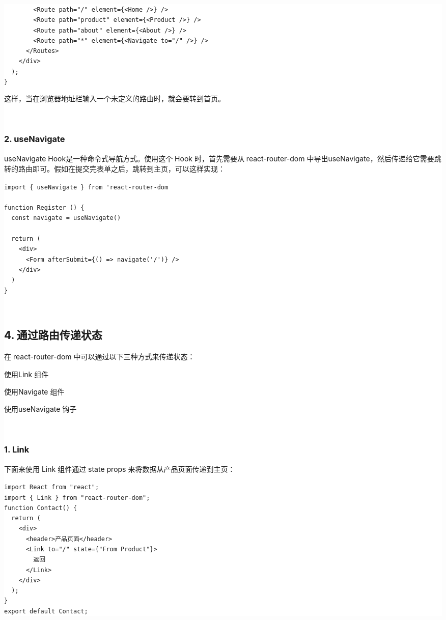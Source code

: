 ```
        <Route path="/" element={<Home />} />
        <Route path="product" element={<Product />} />
        <Route path="about" element={<About />} />
        <Route path="*" element={<Navigate to="/" />} />
      </Routes>
    </div>
  );
}
```

这样，当在浏览器地址栏输入一个未定义的路由时，就会要转到首页。

&nbsp;

### 2. useNavigate

useNavigate Hook是一种命令式导航方式。使用这个 Hook 时，首先需要从 react-router-dom 中导出useNavigate，然后传递给它需要跳转的路由即可。假如在提交完表单之后，跳转到主页，可以这样实现：
```
import { useNavigate } from 'react-router-dom

function Register () {
  const navigate = useNavigate()

  return (
    <div>
      <Form afterSubmit={() => navigate('/')} />
    </div>
  )
}
```

&nbsp;

## 4. 通过路由传递状态
在 react-router-dom 中可以通过以下三种方式来传递状态：

使用Link 组件

使用Navigate 组件

使用useNavigate 钩子

&nbsp;

### 1. Link

下面来使用 Link 组件通过 state props 来将数据从产品页面传递到主页：

```
import React from "react";
import { Link } from "react-router-dom";
function Contact() {
  return (
    <div>
      <header>产品页面</header>
      <Link to="/" state={"From Product"}>
        返回
      </Link>
    </div>
  );
}
export default Contact;
```
